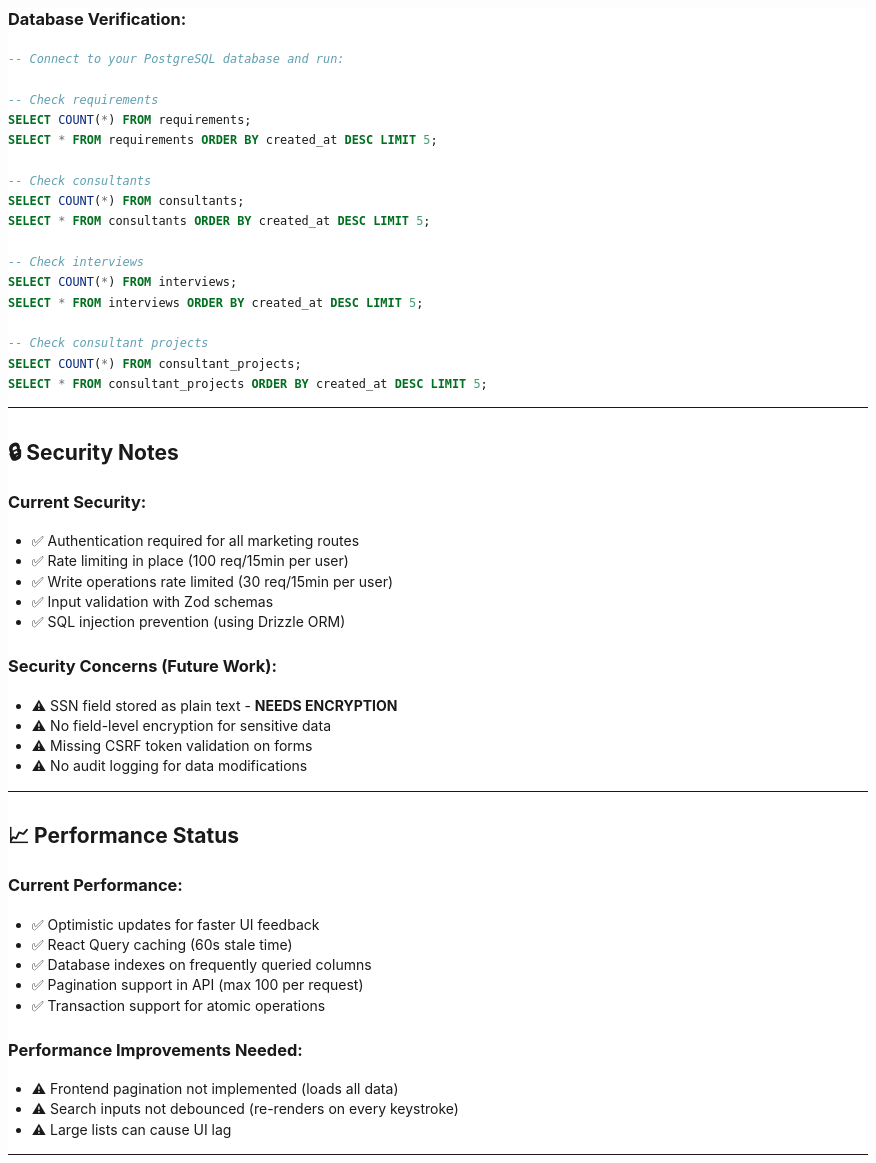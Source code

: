 ### **Database Verification:**
```sql
-- Connect to your PostgreSQL database and run:

-- Check requirements
SELECT COUNT(*) FROM requirements;
SELECT * FROM requirements ORDER BY created_at DESC LIMIT 5;

-- Check consultants
SELECT COUNT(*) FROM consultants;
SELECT * FROM consultants ORDER BY created_at DESC LIMIT 5;

-- Check interviews
SELECT COUNT(*) FROM interviews;
SELECT * FROM interviews ORDER BY created_at DESC LIMIT 5;

-- Check consultant projects
SELECT COUNT(*) FROM consultant_projects;
SELECT * FROM consultant_projects ORDER BY created_at DESC LIMIT 5;
```

---

## 🔒 Security Notes

### **Current Security:**
- ✅ Authentication required for all marketing routes
- ✅ Rate limiting in place (100 req/15min per user)
- ✅ Write operations rate limited (30 req/15min per user)
- ✅ Input validation with Zod schemas
- ✅ SQL injection prevention (using Drizzle ORM)

### **Security Concerns (Future Work):**
- ⚠️ SSN field stored as plain text - **NEEDS ENCRYPTION**
- ⚠️ No field-level encryption for sensitive data
- ⚠️ Missing CSRF token validation on forms
- ⚠️ No audit logging for data modifications

---

## 📈 Performance Status

### **Current Performance:**
- ✅ Optimistic updates for faster UI feedback
- ✅ React Query caching (60s stale time)
- ✅ Database indexes on frequently queried columns
- ✅ Pagination support in API (max 100 per request)
- ✅ Transaction support for atomic operations

### **Performance Improvements Needed:**
- ⚠️ Frontend pagination not implemented (loads all data)
- ⚠️ Search inputs not debounced (re-renders on every keystroke)
- ⚠️ Large lists can cause UI lag

---